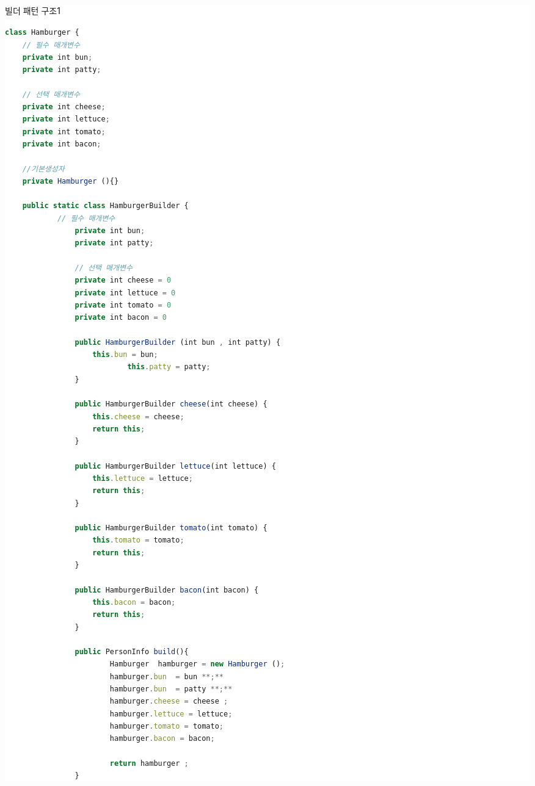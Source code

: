 빌더 패턴 구조1

```jsx
class Hamburger {
    // 필수 매개변수
    private int bun;
    private int patty;

    // 선택 매개변수
    private int cheese;
    private int lettuce;
    private int tomato;
    private int bacon;
    
    //기본생성자
    private Hamburger (){}
    
    public static class HamburgerBuilder {
	        // 필수 매개변수
			    private int bun;
			    private int patty;
			
			    // 선택 매개변수
			    private int cheese = 0
			    private int lettuce = 0
			    private int tomato = 0
			    private int bacon = 0
       
			    public HamburgerBuilder (int bun , int patty) {
			        this.bun = bun;
							this.patty = patty;
			    }
			
			    public HamburgerBuilder cheese(int cheese) {
			        this.cheese = cheese;
			        return this;
			    }
			
			    public HamburgerBuilder lettuce(int lettuce) {
			        this.lettuce = lettuce;
			        return this;
			    }
			
			    public HamburgerBuilder tomato(int tomato) {
			        this.tomato = tomato;
			        return this;
			    }
			
			    public HamburgerBuilder bacon(int bacon) {
			        this.bacon = bacon;
			        return this;
			    }
	    
			    public PersonInfo build(){
					    Hamburger  hamburger = new Hamburger ();
					    hamburger.bun  = bun **;**
					    hamburger.bun  = patty **;**
					    hamburger.cheese = cheese ;
					    hamburger.lettuce = lettuce;
					    hamburger.tomato = tomato;
					    hamburger.bacon = bacon;
					    					    
					    return hamburger ;
			    }
```